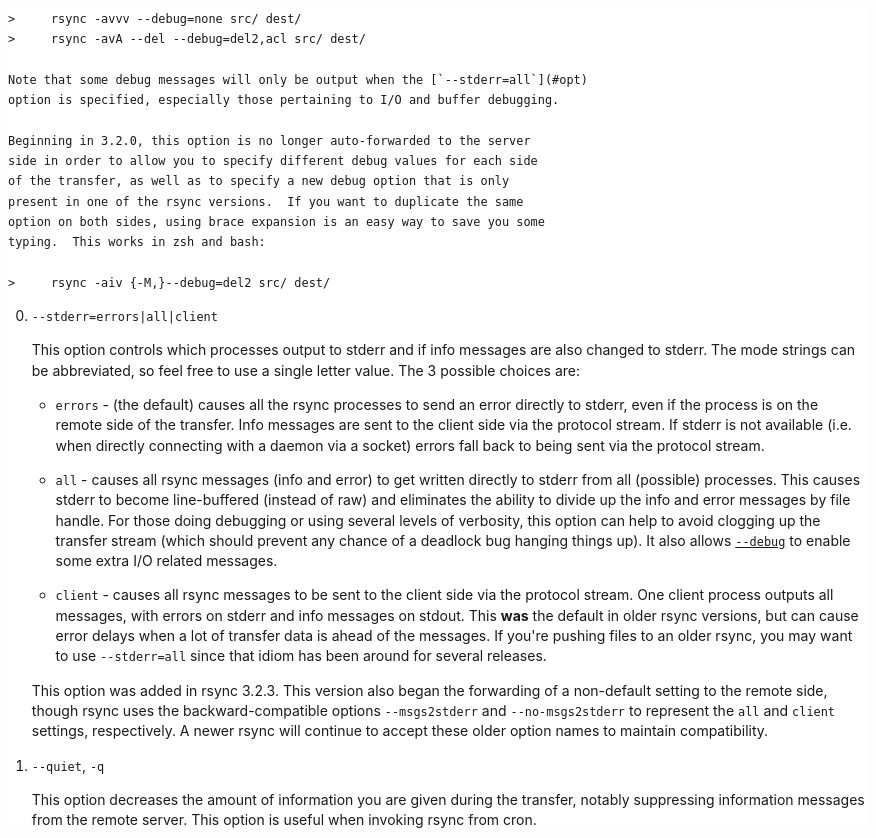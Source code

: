     >     rsync -avvv --debug=none src/ dest/
    >     rsync -avA --del --debug=del2,acl src/ dest/

    Note that some debug messages will only be output when the [`--stderr=all`](#opt)
    option is specified, especially those pertaining to I/O and buffer debugging.

    Beginning in 3.2.0, this option is no longer auto-forwarded to the server
    side in order to allow you to specify different debug values for each side
    of the transfer, as well as to specify a new debug option that is only
    present in one of the rsync versions.  If you want to duplicate the same
    option on both sides, using brace expansion is an easy way to save you some
    typing.  This works in zsh and bash:

    >     rsync -aiv {-M,}--debug=del2 src/ dest/

0.  `--stderr=errors|all|client`

    This option controls which processes output to stderr and if info messages
    are also changed to stderr.  The mode strings can be abbreviated, so feel
    free to use a single letter value.  The 3 possible choices are:

    - `errors` - (the default) causes all the rsync processes to send an
      error directly to stderr, even if the process is on the remote side of
      the transfer.  Info messages are sent to the client side via the protocol
      stream.  If stderr is not available (i.e. when directly connecting with a
      daemon via a socket) errors fall back to being sent via the protocol
      stream.

    - `all` - causes all rsync messages (info and error) to get written
      directly to stderr from all (possible) processes.  This causes stderr to
      become line-buffered (instead of raw) and eliminates the ability to
      divide up the info and error messages by file handle.  For those doing
      debugging or using several levels of verbosity, this option can help to
      avoid clogging up the transfer stream (which should prevent any chance of
      a deadlock bug hanging things up).  It also allows [`--debug`](#opt) to
      enable some extra I/O related messages.

    - `client` - causes all rsync messages to be sent to the client side
      via the protocol stream.  One client process outputs all messages, with
      errors on stderr and info messages on stdout.  This **was** the default
      in older rsync versions, but can cause error delays when a lot of
      transfer data is ahead of the messages.  If you're pushing files to an
      older rsync, you may want to use `--stderr=all` since that idiom has
      been around for several releases.

    This option was added in rsync 3.2.3.  This version also began the
    forwarding of a non-default setting to the remote side, though rsync uses
    the backward-compatible options `--msgs2stderr` and `--no-msgs2stderr` to
    represent the `all` and `client` settings, respectively.  A newer rsync
    will continue to accept these older option names to maintain compatibility.

0.  `--quiet`, `-q`

    This option decreases the amount of information you are given during the
    transfer, notably suppressing information messages from the remote server.
    This option is useful when invoking rsync from cron.
